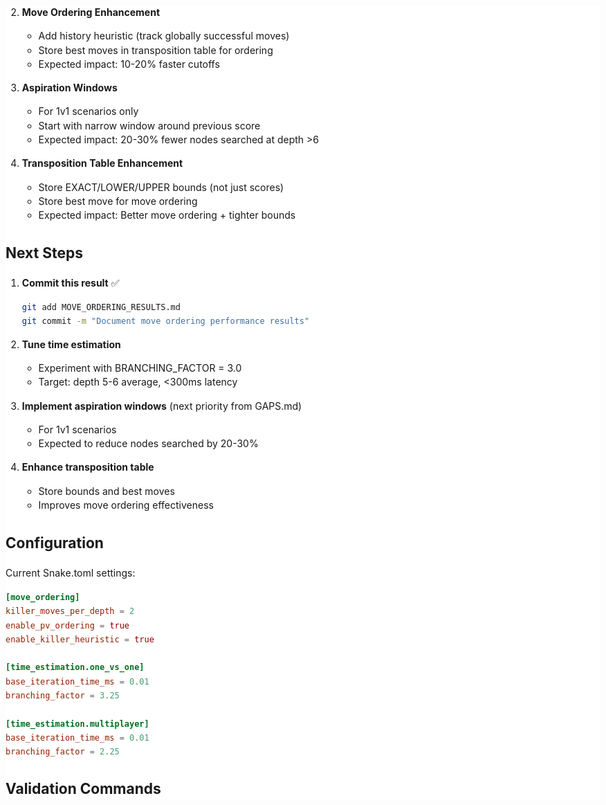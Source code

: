 2. **Move Ordering Enhancement**
   - Add history heuristic (track globally successful moves)
   - Store best moves in transposition table for ordering
   - Expected impact: 10-20% faster cutoffs

3. **Aspiration Windows**
   - For 1v1 scenarios only
   - Start with narrow window around previous score
   - Expected impact: 20-30% fewer nodes searched at depth >6

4. **Transposition Table Enhancement**
   - Store EXACT/LOWER/UPPER bounds (not just scores)
   - Store best move for move ordering
   - Expected impact: Better move ordering + tighter bounds

## Next Steps

1. **Commit this result** ✅
   ```bash
   git add MOVE_ORDERING_RESULTS.md
   git commit -m "Document move ordering performance results"
   ```

2. **Tune time estimation**
   - Experiment with BRANCHING_FACTOR = 3.0
   - Target: depth 5-6 average, <300ms latency

3. **Implement aspiration windows** (next priority from GAPS.md)
   - For 1v1 scenarios
   - Expected to reduce nodes searched by 20-30%

4. **Enhance transposition table**
   - Store bounds and best moves
   - Improves move ordering effectiveness

## Configuration

Current Snake.toml settings:
```toml
[move_ordering]
killer_moves_per_depth = 2
enable_pv_ordering = true
enable_killer_heuristic = true

[time_estimation.one_vs_one]
base_iteration_time_ms = 0.01
branching_factor = 3.25

[time_estimation.multiplayer]
base_iteration_time_ms = 0.01
branching_factor = 2.25
```

## Validation Commands
